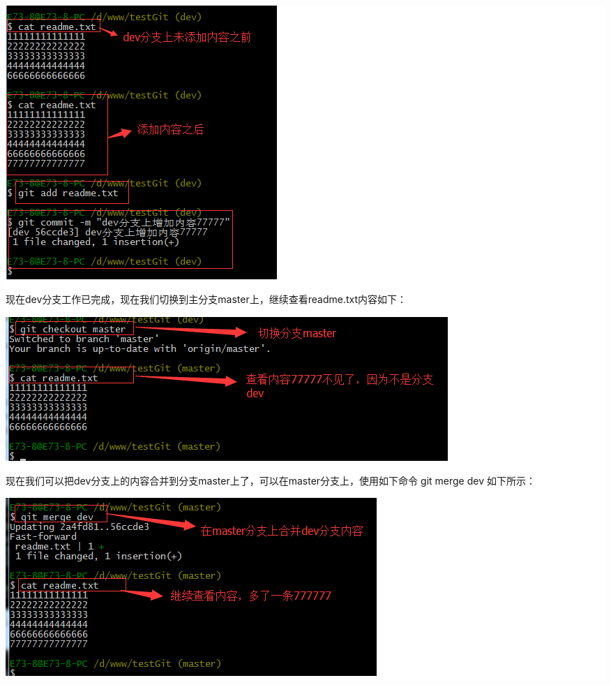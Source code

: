 ![](v2-b5b7516185030d5489c87870d93f8946_b.jpg)

现在dev分支工作已完成，现在我们切换到主分支master上，继续查看readme.txt内容如下：

![](v2-d44c0a29d5a1c30e3d57b6e135812005_b.jpg)

现在我们可以把dev分支上的内容合并到分支master上了，可以在master分支上，使用如下命令 git merge dev 如下所示：  

![](v2-45cad75cce9215d6fee3b8cefabfda86_b.jpg)
